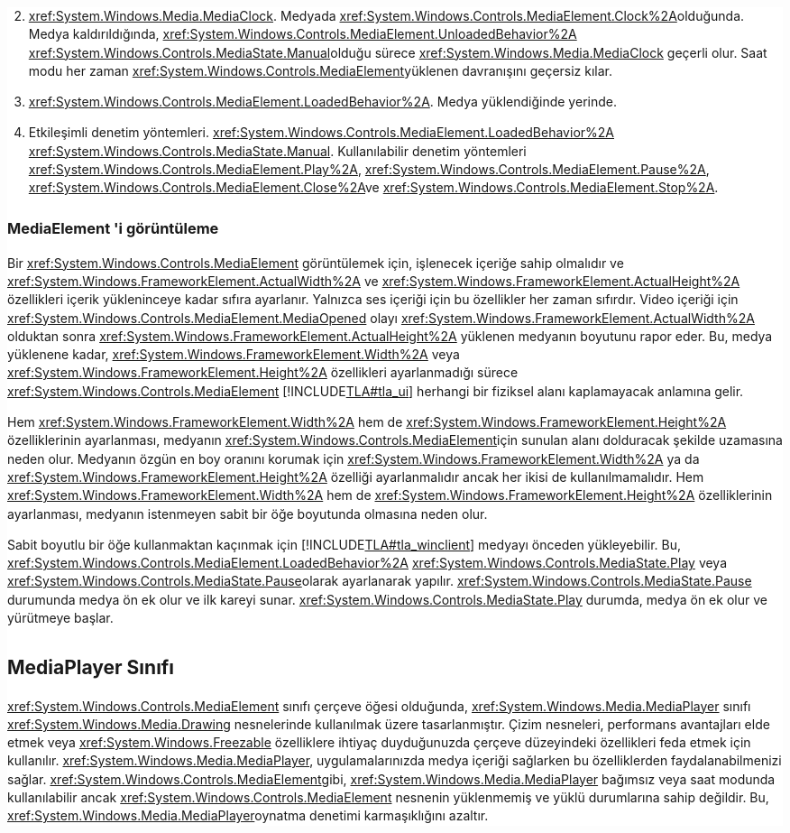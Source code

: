 2. <xref:System.Windows.Media.MediaClock>. Medyada <xref:System.Windows.Controls.MediaElement.Clock%2A>olduğunda. Medya kaldırıldığında, <xref:System.Windows.Controls.MediaElement.UnloadedBehavior%2A> <xref:System.Windows.Controls.MediaState.Manual>olduğu sürece <xref:System.Windows.Media.MediaClock> geçerli olur. Saat modu her zaman <xref:System.Windows.Controls.MediaElement>yüklenen davranışını geçersiz kılar.  
  
3. <xref:System.Windows.Controls.MediaElement.LoadedBehavior%2A>. Medya yüklendiğinde yerinde.  
  
4. Etkileşimli denetim yöntemleri. <xref:System.Windows.Controls.MediaElement.LoadedBehavior%2A> <xref:System.Windows.Controls.MediaState.Manual>. Kullanılabilir denetim yöntemleri <xref:System.Windows.Controls.MediaElement.Play%2A>, <xref:System.Windows.Controls.MediaElement.Pause%2A>, <xref:System.Windows.Controls.MediaElement.Close%2A>ve <xref:System.Windows.Controls.MediaElement.Stop%2A>.  
  
### <a name="displaying-a-mediaelement"></a>MediaElement 'i görüntüleme  
 Bir <xref:System.Windows.Controls.MediaElement> görüntülemek için, işlenecek içeriğe sahip olmalıdır ve <xref:System.Windows.FrameworkElement.ActualWidth%2A> ve <xref:System.Windows.FrameworkElement.ActualHeight%2A> özellikleri içerik yükleninceye kadar sıfıra ayarlanır. Yalnızca ses içeriği için bu özellikler her zaman sıfırdır. Video içeriği için <xref:System.Windows.Controls.MediaElement.MediaOpened> olayı <xref:System.Windows.FrameworkElement.ActualWidth%2A> olduktan sonra <xref:System.Windows.FrameworkElement.ActualHeight%2A> yüklenen medyanın boyutunu rapor eder. Bu, medya yüklenene kadar, <xref:System.Windows.FrameworkElement.Width%2A> veya <xref:System.Windows.FrameworkElement.Height%2A> özellikleri ayarlanmadığı sürece <xref:System.Windows.Controls.MediaElement> [!INCLUDE[TLA#tla_ui](../../../../includes/tlasharptla-ui-md.md)] herhangi bir fiziksel alanı kaplamayacak anlamına gelir.  
  
 Hem <xref:System.Windows.FrameworkElement.Width%2A> hem de <xref:System.Windows.FrameworkElement.Height%2A> özelliklerinin ayarlanması, medyanın <xref:System.Windows.Controls.MediaElement>için sunulan alanı dolduracak şekilde uzamasına neden olur. Medyanın özgün en boy oranını korumak için <xref:System.Windows.FrameworkElement.Width%2A> ya da <xref:System.Windows.FrameworkElement.Height%2A> özelliği ayarlanmalıdır ancak her ikisi de kullanılmamalıdır. Hem <xref:System.Windows.FrameworkElement.Width%2A> hem de <xref:System.Windows.FrameworkElement.Height%2A> özelliklerinin ayarlanması, medyanın istenmeyen sabit bir öğe boyutunda olmasına neden olur.  
  
 Sabit boyutlu bir öğe kullanmaktan kaçınmak için [!INCLUDE[TLA#tla_winclient](../../../../includes/tlasharptla-winclient-md.md)] medyayı önceden yükleyebilir. Bu, <xref:System.Windows.Controls.MediaElement.LoadedBehavior%2A> <xref:System.Windows.Controls.MediaState.Play> veya <xref:System.Windows.Controls.MediaState.Pause>olarak ayarlanarak yapılır. <xref:System.Windows.Controls.MediaState.Pause> durumunda medya ön ek olur ve ilk kareyi sunar. <xref:System.Windows.Controls.MediaState.Play> durumda, medya ön ek olur ve yürütmeye başlar.  
  
<a name="mediaplayer"></a>   
## <a name="mediaplayer-class"></a>MediaPlayer Sınıfı  
 <xref:System.Windows.Controls.MediaElement> sınıfı çerçeve öğesi olduğunda, <xref:System.Windows.Media.MediaPlayer> sınıfı <xref:System.Windows.Media.Drawing> nesnelerinde kullanılmak üzere tasarlanmıştır. Çizim nesneleri, performans avantajları elde etmek veya <xref:System.Windows.Freezable> özelliklere ihtiyaç duyduğunuzda çerçeve düzeyindeki özellikleri feda etmek için kullanılır. <xref:System.Windows.Media.MediaPlayer>, uygulamalarınızda medya içeriği sağlarken bu özelliklerden faydalanabilmenizi sağlar. <xref:System.Windows.Controls.MediaElement>gibi, <xref:System.Windows.Media.MediaPlayer> bağımsız veya saat modunda kullanılabilir ancak <xref:System.Windows.Controls.MediaElement> nesnenin yüklenmemiş ve yüklü durumlarına sahip değildir. Bu, <xref:System.Windows.Media.MediaPlayer>oynatma denetimi karmaşıklığını azaltır.  
  